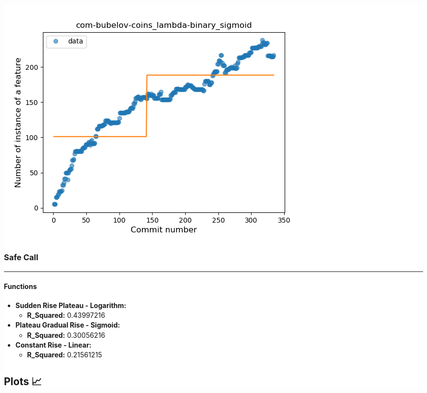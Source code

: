 ![com-bubelov-coins T9](../plots/com-bubelov-coins_lambda_T9.png)
### <a name="safe_call">Safe Call</a>
----
#### Functions
* **Sudden Rise Plateau - Logarithm:** ![equation](http://latex.codecogs.com/svg.latex?7.417054%5Clog_%7B3.46187%7D%28x%29%20&plus;%200.483044)
    * **R_Squared:** 0.43997216
* **Plateau Gradual Rise - Sigmoid:** ![equation](http://latex.codecogs.com/svg.latex?%5Cfrac%7B-15.039598%7D%7B1%20&plus;%20%5Cepsilon%5E%28--53.972914%28x%20-36.996114%29%29%7D%20&plus;%2030.734043)
    * **R_Squared:** 0.30056216
* **Constant Rise - Linear:** ![equation](http://latex.codecogs.com/svg.latex?0.043836x%20&plus;%2022.001893)
    * **R_Squared:** 0.21561215

**Plots** :chart_with_upwards_trend:
-----
